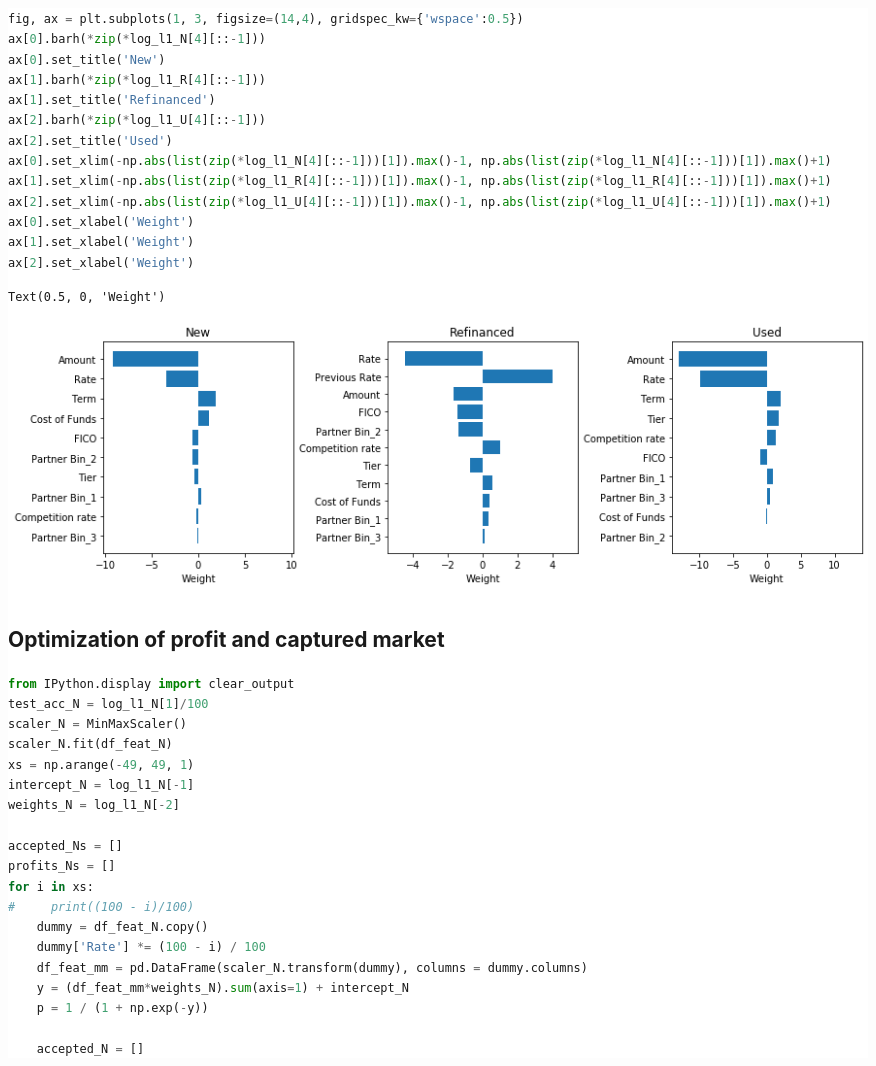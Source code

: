 


```python
fig, ax = plt.subplots(1, 3, figsize=(14,4), gridspec_kw={'wspace':0.5})
ax[0].barh(*zip(*log_l1_N[4][::-1]))
ax[0].set_title('New')
ax[1].barh(*zip(*log_l1_R[4][::-1]))
ax[1].set_title('Refinanced')
ax[2].barh(*zip(*log_l1_U[4][::-1]))
ax[2].set_title('Used')
ax[0].set_xlim(-np.abs(list(zip(*log_l1_N[4][::-1]))[1]).max()-1, np.abs(list(zip(*log_l1_N[4][::-1]))[1]).max()+1)
ax[1].set_xlim(-np.abs(list(zip(*log_l1_R[4][::-1]))[1]).max()-1, np.abs(list(zip(*log_l1_R[4][::-1]))[1]).max()+1)
ax[2].set_xlim(-np.abs(list(zip(*log_l1_U[4][::-1]))[1]).max()-1, np.abs(list(zip(*log_l1_U[4][::-1]))[1]).max()+1)
ax[0].set_xlabel('Weight')
ax[1].set_xlabel('Weight')
ax[2].set_xlabel('Weight')
```




    Text(0.5, 0, 'Weight')




![png](output_img/output_36_1.png)


## Optimization of profit and captured market


```python
from IPython.display import clear_output
test_acc_N = log_l1_N[1]/100
scaler_N = MinMaxScaler()
scaler_N.fit(df_feat_N)
xs = np.arange(-49, 49, 1)
intercept_N = log_l1_N[-1]
weights_N = log_l1_N[-2]

accepted_Ns = []
profits_Ns = []
for i in xs:
#     print((100 - i)/100)
    dummy = df_feat_N.copy()
    dummy['Rate'] *= (100 - i) / 100
    df_feat_mm = pd.DataFrame(scaler_N.transform(dummy), columns = dummy.columns)
    y = (df_feat_mm*weights_N).sum(axis=1) + intercept_N
    p = 1 / (1 + np.exp(-y))

    accepted_N = []
```